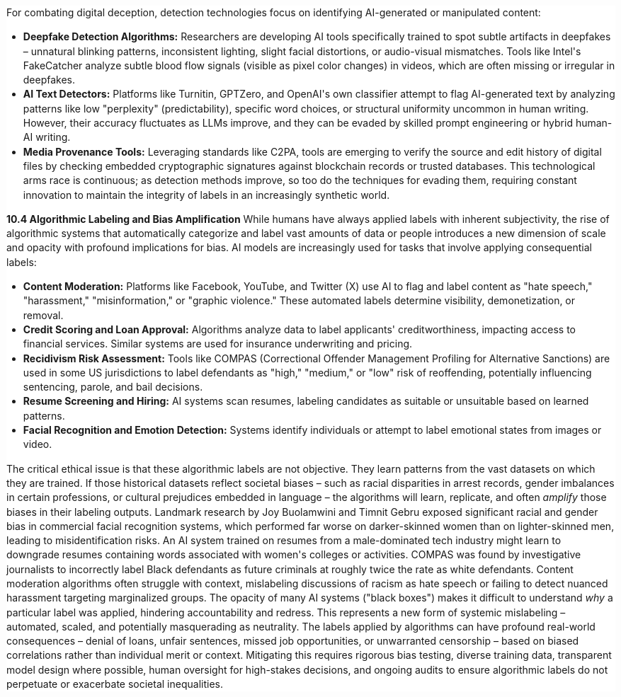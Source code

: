 For combating digital deception, detection technologies focus on identifying AI-generated or manipulated content:
*   **Deepfake Detection Algorithms:** Researchers are developing AI tools specifically trained to spot subtle artifacts in deepfakes – unnatural blinking patterns, inconsistent lighting, slight facial distortions, or audio-visual mismatches. Tools like Intel's FakeCatcher analyze subtle blood flow signals (visible as pixel color changes) in videos, which are often missing or irregular in deepfakes.
*   **AI Text Detectors:** Platforms like Turnitin, GPTZero, and OpenAI's own classifier attempt to flag AI-generated text by analyzing patterns like low "perplexity" (predictability), specific word choices, or structural uniformity uncommon in human writing. However, their accuracy fluctuates as LLMs improve, and they can be evaded by skilled prompt engineering or hybrid human-AI writing.
*   **Media Provenance Tools:** Leveraging standards like C2PA, tools are emerging to verify the source and edit history of digital files by checking embedded cryptographic signatures against blockchain records or trusted databases.
This technological arms race is continuous; as detection methods improve, so too do the techniques for evading them, requiring constant innovation to maintain the integrity of labels in an increasingly synthetic world.

**10.4 Algorithmic Labeling and Bias Amplification**
While humans have always applied labels with inherent subjectivity, the rise of algorithmic systems that automatically categorize and label vast amounts of data or people introduces a new dimension of scale and opacity with profound implications for bias. AI models are increasingly used for tasks that involve applying consequential labels:
*   **Content Moderation:** Platforms like Facebook, YouTube, and Twitter (X) use AI to flag and label content as "hate speech," "harassment," "misinformation," or "graphic violence." These automated labels determine visibility, demonetization, or removal.
*   **Credit Scoring and Loan Approval:** Algorithms analyze data to label applicants' creditworthiness, impacting access to financial services. Similar systems are used for insurance underwriting and pricing.
*   **Recidivism Risk Assessment:** Tools like COMPAS (Correctional Offender Management Profiling for Alternative Sanctions) are used in some US jurisdictions to label defendants as "high," "medium," or "low" risk of reoffending, potentially influencing sentencing, parole, and bail decisions.
*   **Resume Screening and Hiring:** AI systems scan resumes, labeling candidates as suitable or unsuitable based on learned patterns.
*   **Facial Recognition and Emotion Detection:** Systems identify individuals or attempt to label emotional states from images or video.

The critical ethical issue is that these algorithmic labels are not objective. They learn patterns from the vast datasets on which they are trained. If those historical datasets reflect societal biases – such as racial disparities in arrest records, gender imbalances in certain professions, or cultural prejudices embedded in language – the algorithms will learn, replicate, and often *amplify* those biases in their labeling outputs. Landmark research by Joy Buolamwini and Timnit Gebru exposed significant racial and gender bias in commercial facial recognition systems, which performed far worse on darker-skinned women than on lighter-skinned men, leading to misidentification risks. An AI system trained on resumes from a male-dominated tech industry might learn to downgrade resumes containing words associated with women's colleges or activities. COMPAS was found by investigative journalists to incorrectly label Black defendants as future criminals at roughly twice the rate as white defendants. Content moderation algorithms often struggle with context, mislabeling discussions of racism as hate speech or failing to detect nuanced harassment targeting marginalized groups. The opacity of many AI systems ("black boxes") makes it difficult to understand *why* a particular label was applied, hindering accountability and redress. This represents a new form of systemic mislabeling – automated, scaled, and potentially masquerading as neutrality. The labels applied by algorithms can have profound real-world consequences – denial of loans, unfair sentences, missed job opportunities, or unwarranted censorship – based on biased correlations rather than individual merit or context. Mitigating this requires rigorous bias testing, diverse training data, transparent model design where possible, human oversight for high-stakes decisions, and ongoing audits to ensure algorithmic labels do not perpetuate or exacerbate societal inequalities.
